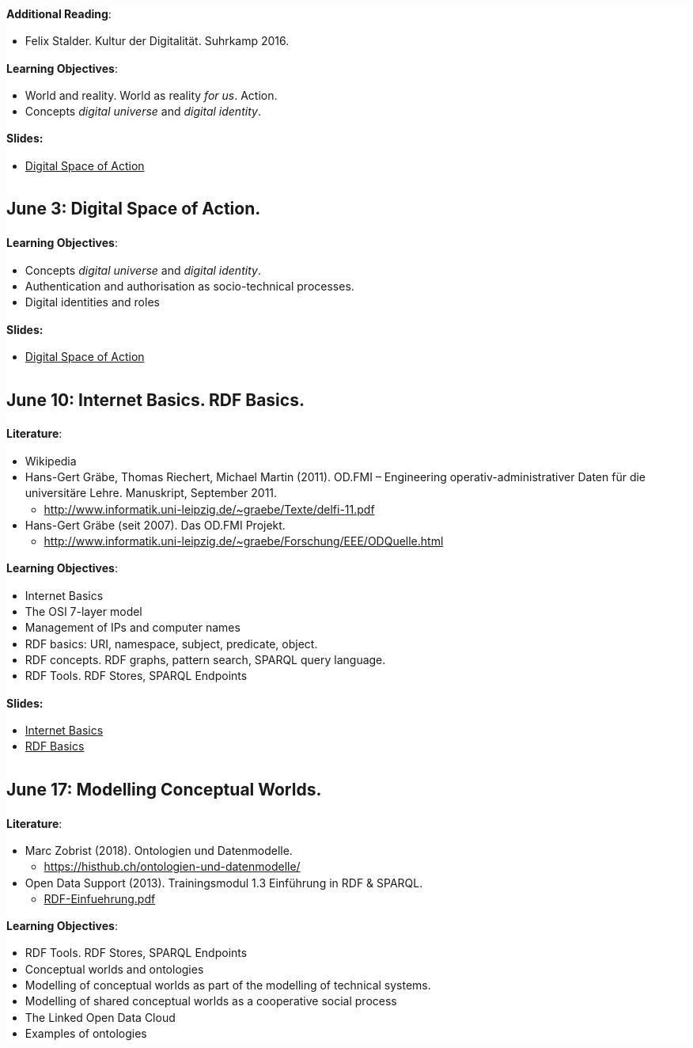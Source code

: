 __Additional Reading__:
* Felix Stalder. Kultur der Digitalität. Suhrkamp 2016.

__Learning Objectives__:
* World and reality. World as reality _for us_. Action.
* Concepts _digital universe_ and _digital identity_.

__Slides:__
* [Digital Space of Action](DigitalSpaceOfAction.pdf)

## June 3: Digital Space of Action.

__Learning Objectives__:
* Concepts _digital universe_ and _digital identity_.
* Authentication and authorisation as socio-technical processes.
* Digital identities and roles

__Slides:__
* [Digital Space of Action](DigitalSpaceOfAction.pdf)

## June 10: Internet Basics. RDF Basics.

__Literature__:
* Wikipedia
* Hans-Gert Gräbe, Thomas Riechert, Michael Martin (2011). OD.FMI –
  Engineering operativ-administrativer Daten für die universitäre Lehre.
  Manuskript, September 2011.
  * <http://www.informatik.uni-leipzig.de/~graebe/Texte/delfi-11.pdf>
* Hans-Gert Gräbe (seit 2007). Das OD.FMI Projekt. 
  * <http://www.informatik.uni-leipzig.de/~graebe/Forschung/EEE/ODQuelle.html>

__Learning Objectives__:
* Internet Basics
* The OSI 7-layer model
* Management of IPs and computer names
* RDF basics: URI, namespace, subject, predicate, object.
* RDF concepts. RDF graphs, pattern search, SPARQL query language.
* RDF Tools. RDF Stores, SPARQL Endpoints

__Slides:__
* [Internet Basics](InternetBasics.pdf)
* [RDF Basics](RDF.pdf)

## June 17: Modelling Conceptual Worlds.

__Literature__:
* Marc Zobrist (2018). Ontologien und Datenmodelle. 
  * <https://histhub.ch/ontologien-und-datenmodelle/>
* Open Data Support (2013). Trainingsmodul 1.3 Einführung in RDF & SPARQL.
  * [RDF-Einfuehrung.pdf](../../Material/RDF-Einfuehrung.pdf)

__Learning Objectives__:
* RDF Tools. RDF Stores, SPARQL Endpoints
* Conceptual worlds and ontologies
* Modelling of conceptual worlds as part of the modelling of technical systems. 
* Modelling of shared conceptual worlds as a cooperative social process
* The Linked Open Data Cloud
* Examples of ontologies
